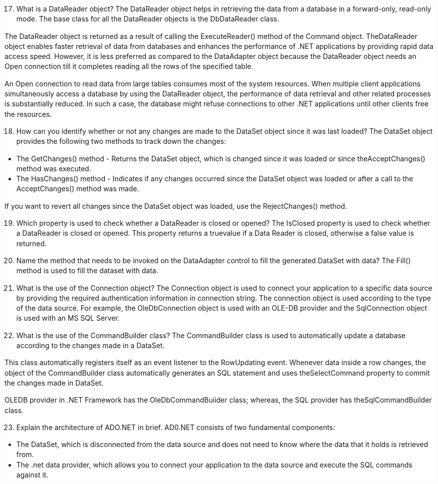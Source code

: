 17. What is a DataReader object?
The DataReader object helps in retrieving the data from a database in a forward-only, read-only mode. The base class for all the DataReader objects is the DbDataReader class.

The DataReader object is returned as a result of calling the ExecuteReader() method of the Command object. TheDataReader object enables faster retrieval of data from databases and enhances the performance of .NET applications by providing rapid data access speed. However, it is less preferred as compared to the DataAdapter object because the DataReader object needs an Open connection till it completes reading all the rows of the specified table.

An Open connection to read data from large tables consumes most of the system resources. When multiple client applications simultaneously access a database by using the DataReader object, the performance of data retrieval and other related processes is substantially reduced. In such a case, the database might refuse connections to other .NET applications until other clients free the resources.

18. How can you identify whether or not any changes are made to the DataSet object since it was last loaded?
The DataSet object provides the following two methods to track down the changes:
+ The GetChanges() method - Returns the DataSet object, which is changed since it was loaded or since theAcceptChanges() method was executed.
+ The HasChanges() method - Indicates if any changes occurred since the DataSet object was loaded or after a call to the AcceptChanges() method was made.

If you want to revert all changes since the DataSet object was loaded, use the RejectChanges() method.

19. Which property is used to check whether a DataReader is closed or opened?
The IsClosed property is used to check whether a DataReader is closed or opened. This property returns a truevalue if a Data Reader is closed, otherwise a false value is returned.

20. Name the method that needs to be invoked on the DataAdapter control to fill the generated DataSet with data?
The Fill() method is used to fill the dataset with data.

21. What is the use of the Connection object?
The Connection object is used to connect your application to a specific data source by providing the required authentication information in connection string. The connection object is used according to the type of the data source. For example, the OleDbConnection object is used with an OLE-DB provider and the SqlConnection object is used with an MS SQL Server.

22. What is the use of the CommandBuilder class?
The CommandBuilder class is used to automatically update a database according to the changes made in a DataSet.

This class automatically registers itself as an event listener to the RowUpdating event. Whenever data inside a row changes, the object of the CommandBuilder class automatically generates an SQL statement and uses theSelectCommand property to commit the changes made in DataSet.

OLEDB provider in .NET Framework has the OleDbCommandBuiider class; whereas, the SQL provider has theSqlCommandBuilder class.

23. Explain the architecture of ADO.NET in brief.
AD0.NET consists of two fundamental components:
+ The DataSet, which is disconnected from the data source and does not need to know where the data that it holds is retrieved from.
+ The .net data provider, which allows you to connect your application to the data source and execute the SQL commands against it.

